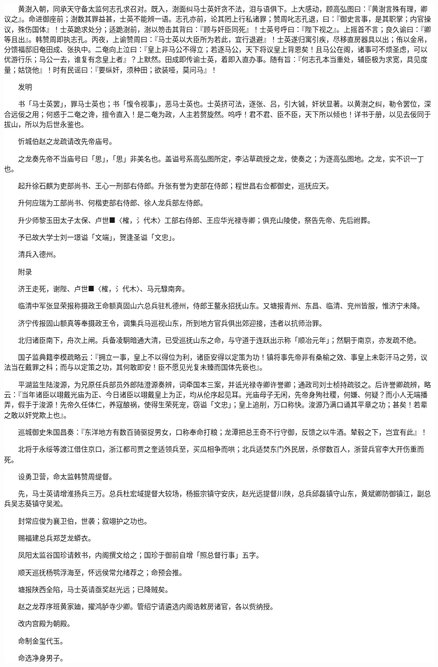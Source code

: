 
　　黄澍入朝，同承天守备太监何志孔求召对。既入，澍面纠马士英奸贪不法，泪与语俱下。上大感动，顾高弘图曰：『黄澍言殊有理，卿议之』。命进御座前；澍数其罪益甚，士英不能辨一语。志孔亦前，论其罔上行私诸罪；赞周叱志孔退，曰：『御史言事，是其职掌；内官操议，殊伤国体』！士英跪求处分；适跪澍前，澍以笏击其背曰：『顾与奸臣同死』！士英号呼曰：『陛下视之』。上摇首不言；良久谕曰：『卿等且出』。韩赞周即执志孔。丙夜，上谕赞周曰：『马士英以大臣所为若此，宜行退避』！士英遂归寓引疾，尽移直房器具以出；侑以金帛，分馈福邸旧奄田成、张执中。二奄向上泣曰：『皇上非马公不得立；若逐马公，天下将议皇上背恩矣！且马公在阁，诸事可不烦圣虑，可以优游行乐；马公一去，谁复有念皇上者』？上默然。田成即传谕士英，着即入直办事。随有旨：『何志孔本当重处，辅臣极为求宽，具见度量；姑饶他』！时有民谣曰：『要纵奸，须种田；欲装哑，莫问马』！

　　发明

　　书「马士英罢」，罪马士英也；书「愎令视事」，恶马士英也。士英挤可法，逐张、吕，引大铖，奸状显著。以黄澍之纠，勒令罢位，深合远佞之用；何惑于二奄之谗，擅令直入！是二奄为政，人主若赘旋然。呜呼！君不君、臣不臣，天下所以倾也！详书于册，以见去佞同于拔山，所以为后世永鉴也。

　　忻城伯赵之龙疏请改先帝庙号。

　　之龙奏先帝不当庙号曰「思」，「思」非美名也。盖谥号系高弘图所定，李沾草疏授之龙，使奏之；为逐高弘图地。之龙，实不识一丁也。

　　起升徐石麒为吏部尚书、王心一刑部右侍郎。升张有誉为吏部在侍郎；程世昌右佥都御史，巡抚应天。

　　升何应瑞为工部尚书、何楷吏部右侍郎、徐人龙兵部左侍郎。

　　升少师黎玉田太子太保、卢世■〈榷，氵代木〉工部右侍郎、王应华光禄寺卿；俱充山陵使，祭告先帝、先后祔葬。

　　予已故大学士刘一璟谥「文端」，贺逢圣谥「文忠」。

　　清兵入德州。

　　附录

　　济王走死，谢陛、卢世■〈榷，氵代木〉、马元騄南奔。

　　临清中军张显荣报称摄政王命额真固山六总兵驻札德州，侍郎王鳌永招抚山东。又塘报青州、东昌、临清、兖州皆服，惟济宁未降。

　　济宁传报固山额真等奉摄政王令，调集兵马巡视山东，所到地方官兵俱出郊迎接，违者以抗师治罪。

　　北归诸臣南下，舟次上闸。兵备凌駉暗通大清，已受巡抚山东之命，与守道于连跃出示称「顺冶元年」；然駉于南京，亦发疏不绝。

　　国子监典籍李模疏略云：『拥立一事，皇上不以得位为利，诸臣安得以定策为功！镇将事先帝非有桑榆之效、事皇上未彰汗马之劳，议法当在戴罪之科；而与以定策之功，其何敢即安！臣不愿见光复未臻而国体先亵也』。

　　平湖监生陆浚源，为兄原任兵部员外郎陆澄源奏辨，词牵国本三案，并诋光禄寺卿许誉卿；通政司刘士桢持疏驳之。后许誉卿疏辨，略云：『当年诸臣以翊戴光庙为正、今日诸臣以翊戴皇上为正，均从伦序起见耳。光庙母子无闲，先帝身殉社稷，何嫌、何疑？而小人无端播弄，假手于浚源！先帝久任体仁，养寇酿祸，使得生荣死宠，窃谥「文忠」；皇上追削，万口称快。浚源乃满口诵其平章之功；甚矣！若辈之敢以奸党欺上也』。

　　巡城御史朱国昌奏：『东洋地方有数百骑驱捉男女，口称奉命打粮；龙潭把总王奇不行守御，反馈之以牛酒。辇毂之下，岂宜有此』！

　　北将于永绥等渡江借住京口，浙江都司贾之奎适领兵至，买瓜相争而哄；北兵适焚东门外民居，杀僇数百人，浙营兵官李大开伤重而死。

　　设勇卫营，命太监韩赞周缇督。

　　先，马士英请增淮扬兵三万。总兵杜宏域提督大较场，杨振宗镇守安庆，赵光远提督川陕，总兵邱磊镇守山东，黄斌卿防御镇江，副总兵吴志葵镇守吴淞。

　　封常应俊为襄卫伯，世袭；叙翊护之功也。

　　赐福建总兵郑芝龙蟒衣。

　　凤阳太监谷国珍请敕书，内阁撰文给之；国珍于御前自增「照总督行事」五字。

　　顺天巡抚杨鹗浮海至，怀远侯常允绪荐之；命预会推。

　　塘报陕西全陷，马士英请亟奖赵光远；已降贼矣。

　　赵之龙荐序班黄家廸，擢鸿胪寺少卿。管绍宁请遴选内阁诰敕房诸官，各以赀纳授。

　　改内宫殿为朝殿。

　　命制金玺代玉。

　　命选净身男子。
